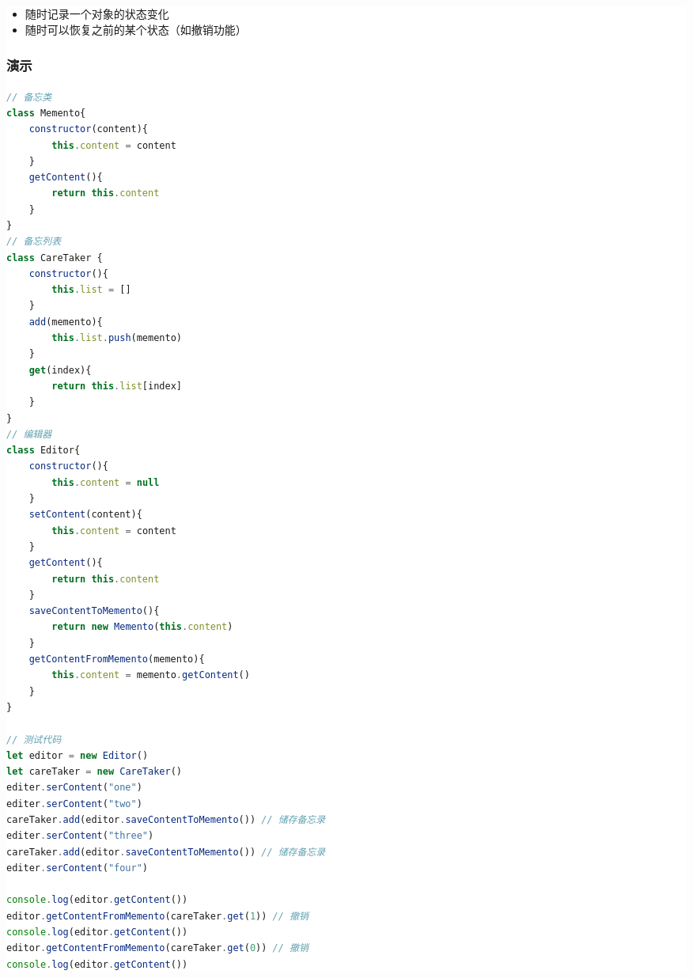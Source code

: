 * 随时记录一个对象的状态变化
* 随时可以恢复之前的某个状态（如撤销功能）

### 演示

```js
// 备忘类
class Memento{
    constructor(content){
        this.content = content
    }
    getContent(){
        return this.content
    }
}
// 备忘列表
class CareTaker {
    constructor(){
        this.list = []
    }
    add(memento){
        this.list.push(memento)
    }
    get(index){
        return this.list[index]
    }
}
// 编辑器
class Editor{
    constructor(){
        this.content = null
    }
    setContent(content){
        this.content = content
    }
    getContent(){
        return this.content
    }
    saveContentToMemento(){
        return new Memento(this.content)
    }
    getContentFromMemento(memento){
        this.content = memento.getContent()
    }
}

// 测试代码
let editor = new Editor()
let careTaker = new CareTaker()
editer.serContent("one")
editer.serContent("two")
careTaker.add(editor.saveContentToMemento()) // 储存备忘录
editer.serContent("three")
careTaker.add(editor.saveContentToMemento()) // 储存备忘录
editer.serContent("four")

console.log(editor.getContent())
editor.getContentFromMemento(careTaker.get(1)) // 撤销
console.log(editor.getContent())
editor.getContentFromMemento(careTaker.get(0)) // 撤销
console.log(editor.getContent())
```
